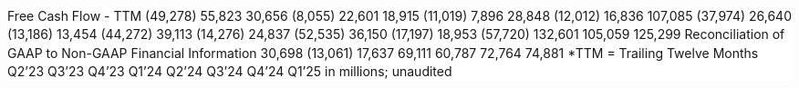Free Cash Flow - TTM
(49,278)
55,823
30,656
(8,055)
22,601
18,915
(11,019)
7,896
28,848
(12,012)
16,836
107,085
(37,974)
26,640
(13,186)
13,454
(44,272)
39,113
(14,276)
24,837
(52,535)
36,150
(17,197)
18,953
(57,720)
132,601
105,059
125,299
Reconciliation of GAAP to Non-GAAP Financial Information
30,698
(13,061)
17,637
69,111
60,787
72,764
74,881
*TTM = Trailing Twelve Months
Q2’23
Q3’23
Q4’23
Q1’24
Q2’24
Q3’24
Q4’24
Q1’25
in millions; unaudited